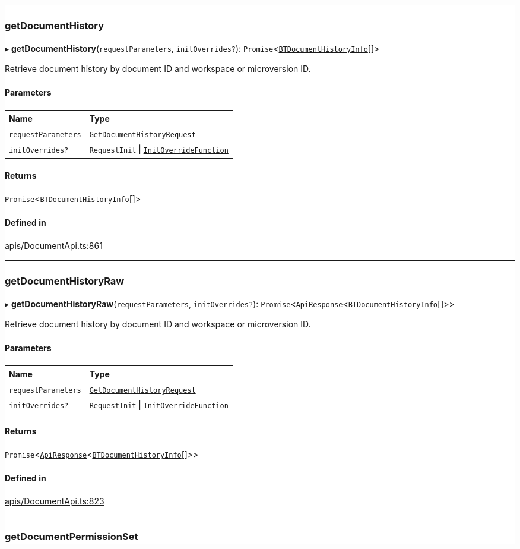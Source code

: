 ___

### getDocumentHistory

▸ **getDocumentHistory**(`requestParameters`, `initOverrides?`): `Promise`<[`BTDocumentHistoryInfo`](../interfaces/BTDocumentHistoryInfo.md)[]\>

Retrieve document history by document ID and workspace or microversion ID.

#### Parameters

| Name | Type |
| :------ | :------ |
| `requestParameters` | [`GetDocumentHistoryRequest`](../interfaces/GetDocumentHistoryRequest.md) |
| `initOverrides?` | `RequestInit` \| [`InitOverrideFunction`](../modules.md#initoverridefunction) |

#### Returns

`Promise`<[`BTDocumentHistoryInfo`](../interfaces/BTDocumentHistoryInfo.md)[]\>

#### Defined in

[apis/DocumentApi.ts:861](https://github.com/toebes/onshape-typescript-fetch/blob/3e11ae1/apis/DocumentApi.ts#L861)

___

### getDocumentHistoryRaw

▸ **getDocumentHistoryRaw**(`requestParameters`, `initOverrides?`): `Promise`<[`ApiResponse`](../interfaces/ApiResponse.md)<[`BTDocumentHistoryInfo`](../interfaces/BTDocumentHistoryInfo.md)[]\>\>

Retrieve document history by document ID and workspace or microversion ID.

#### Parameters

| Name | Type |
| :------ | :------ |
| `requestParameters` | [`GetDocumentHistoryRequest`](../interfaces/GetDocumentHistoryRequest.md) |
| `initOverrides?` | `RequestInit` \| [`InitOverrideFunction`](../modules.md#initoverridefunction) |

#### Returns

`Promise`<[`ApiResponse`](../interfaces/ApiResponse.md)<[`BTDocumentHistoryInfo`](../interfaces/BTDocumentHistoryInfo.md)[]\>\>

#### Defined in

[apis/DocumentApi.ts:823](https://github.com/toebes/onshape-typescript-fetch/blob/3e11ae1/apis/DocumentApi.ts#L823)

___

### getDocumentPermissionSet
